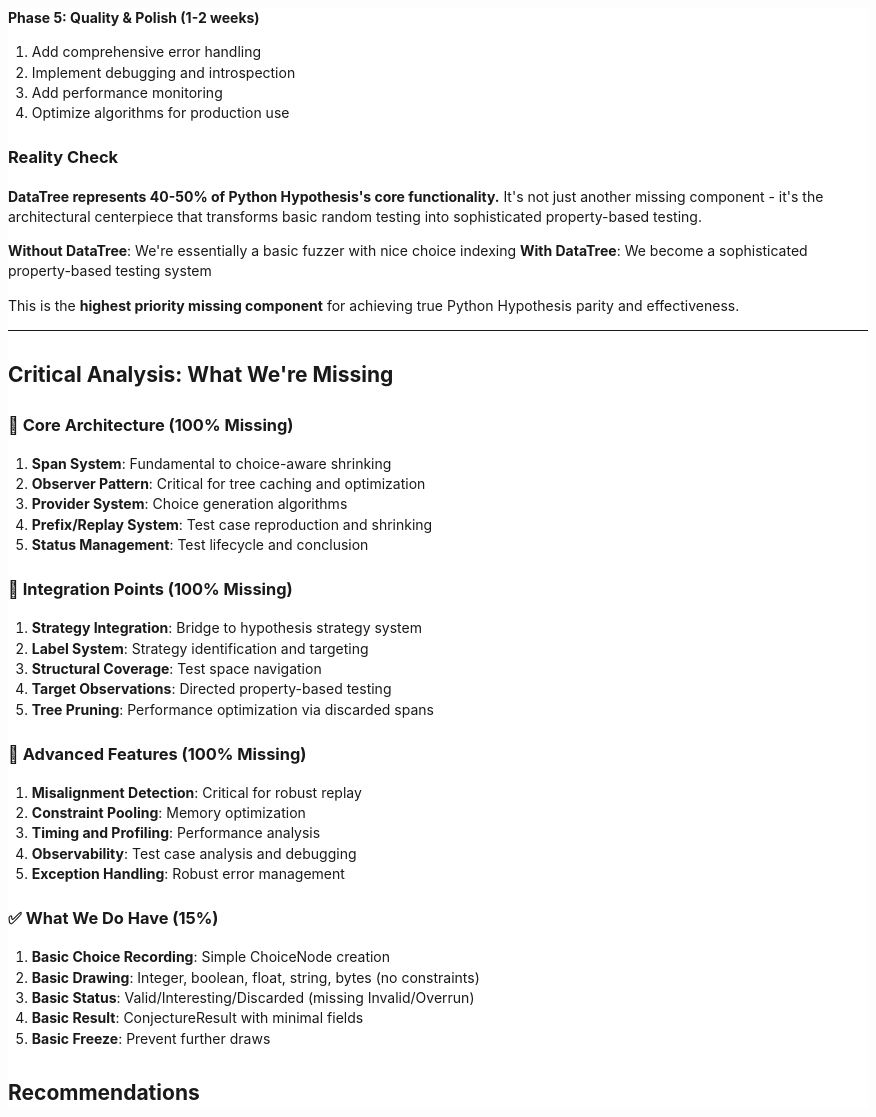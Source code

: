 **Phase 5: Quality & Polish (1-2 weeks)**
1. Add comprehensive error handling
2. Implement debugging and introspection
3. Add performance monitoring
4. Optimize algorithms for production use

### Reality Check

**DataTree represents 40-50% of Python Hypothesis's core functionality.** It's not just another missing component - it's the architectural centerpiece that transforms basic random testing into sophisticated property-based testing.

**Without DataTree**: We're essentially a basic fuzzer with nice choice indexing
**With DataTree**: We become a sophisticated property-based testing system

This is the **highest priority missing component** for achieving true Python Hypothesis parity and effectiveness.

---

## Critical Analysis: What We're Missing

### 🚨 **Core Architecture (100% Missing)**
1. **Span System**: Fundamental to choice-aware shrinking
2. **Observer Pattern**: Critical for tree caching and optimization
3. **Provider System**: Choice generation algorithms
4. **Prefix/Replay System**: Test case reproduction and shrinking
5. **Status Management**: Test lifecycle and conclusion

### 🚨 **Integration Points (100% Missing)**  
1. **Strategy Integration**: Bridge to hypothesis strategy system
2. **Label System**: Strategy identification and targeting
3. **Structural Coverage**: Test space navigation
4. **Target Observations**: Directed property-based testing
5. **Tree Pruning**: Performance optimization via discarded spans

### 🚨 **Advanced Features (100% Missing)**
1. **Misalignment Detection**: Critical for robust replay
2. **Constraint Pooling**: Memory optimization
3. **Timing and Profiling**: Performance analysis
4. **Observability**: Test case analysis and debugging
5. **Exception Handling**: Robust error management

### ✅ **What We Do Have (15%)**
1. **Basic Choice Recording**: Simple ChoiceNode creation
2. **Basic Drawing**: Integer, boolean, float, string, bytes (no constraints)
3. **Basic Status**: Valid/Interesting/Discarded (missing Invalid/Overrun)
4. **Basic Result**: ConjectureResult with minimal fields
5. **Basic Freeze**: Prevent further draws

## Recommendations
